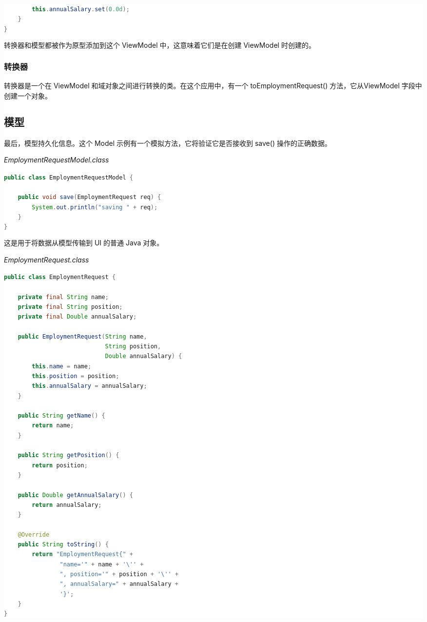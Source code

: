 ```java
        this.annualSalary.set(0.0d);
    }
}
```

转换器和模型都被作为原型添加到这个 ViewModel 中，这意味着它们是在创建 ViewModel 时创建的。

### 转换器
转换器是一个在 ViewModel 和域对象之间进行转换的类。在这个应用中，有一个 toEmploymentRequest() 方法，它从ViewModel 字段中创建一个对象。

## 模型

最后，模型持久化信息。这个 Model 示例有一个模拟方法，它将验证它是否接收到 save() 操作的正确数据。

*EmploymentRequestModel.class*

```java
public class EmploymentRequestModel {

    public void save(EmploymentRequest req) {
        System.out.println("saving " + req);
    }
}
```

这是用于将数据从模型传输到 UI 的普通 Java 对象。

*EmploymentRequest.class*

```java
public class EmploymentRequest {

    private final String name;
    private final String position;
    private final Double annualSalary;

    public EmploymentRequest(String name,
                             String position,
                             Double annualSalary) {
        this.name = name;
        this.position = position;
        this.annualSalary = annualSalary;
    }

    public String getName() {
        return name;
    }

    public String getPosition() {
        return position;
    }

    public Double getAnnualSalary() {
        return annualSalary;
    }

    @Override
    public String toString() {
        return "EmploymentRequest{" +
                "name='" + name + '\'' +
                ", position='" + position + '\'' +
                ", annualSalary=" + annualSalary +
                '}';
    }
}
```